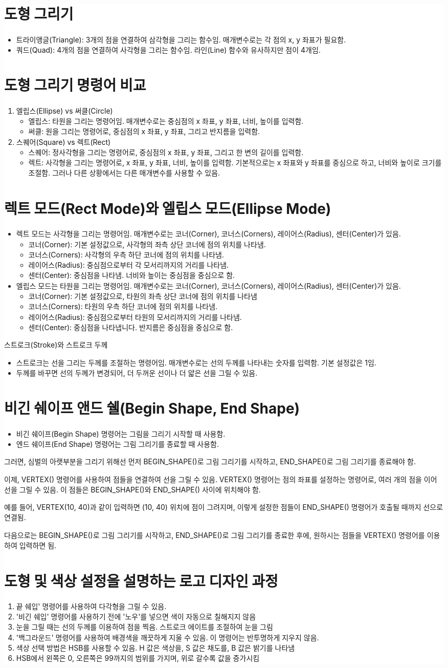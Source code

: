 # 도형 그리기

- 트라이앵글(Triangle): 3개의 점을 연결하여 삼각형을 그리는 함수임. 매개변수로는 각 점의 x, y 좌표가 필요함.
- 쿼드(Quad): 4개의 점을 연결하여 사각형을 그리는 함수임. 라인(Line) 함수와 유사하지만 점이 4개임.

# 도형 그리기 명령어 비교

1. 엘립스(Ellipse) vs 써클(Circle)
    - 엘립스: 타원을 그리는 명령어임. 매개변수로는 중심점의 x 좌표, y 좌표, 너비, 높이를 입력함.
    - 써클: 원을 그리는 명령어로, 중심점의 x 좌표, y 좌표, 그리고 반지름을 입력함.
2. 스퀘어(Square) vs 렉트(Rect)
    - 스퀘어: 정사각형을 그리는 명령어로, 중심점의 x 좌표, y 좌표, 그리고 한 변의 길이를 입력함.
    - 렉트: 사각형을 그리는 명령어로, x 좌표, y 좌표, 너비, 높이를 입력함. 기본적으로는 x 좌표와 y 좌표를 중심으로 하고, 너비와 높이로 크기를 조절함. 그러나 다른 상황에서는 다른 매개변수를 사용할 수 있음.

# 렉트 모드(Rect Mode)와 엘립스 모드(Ellipse Mode)

- 렉트 모드는 사각형을 그리는 명령어임. 매개변수로는 코너(Corner), 코너스(Corners), 레이어스(Radius), 센터(Center)가 있음.
    - 코너(Corner): 기본 설정값으로, 사각형의 좌측 상단 코너에 점의 위치를 나타냄.
    - 코너스(Corners): 사각형의 우측 하단 코너에 점의 위치를 나타냄.
    - 레이어스(Radius): 중심점으로부터 각 모서리까지의 거리를 나타냄.
    - 센터(Center): 중심점을 나타냄. 너비와 높이는 중심점을 중심으로 함.
- 엘립스 모드는 타원을 그리는 명령어임. 매개변수로는 코너(Corner), 코너스(Corners), 레이어스(Radius), 센터(Center)가 있음.
    - 코너(Corner): 기본 설정값으로, 타원의 좌측 상단 코너에 점의 위치를 나타냄
    - 코너스(Corners): 타원의 우측 하단 코너에 점의 위치를 나타냄.
    - 레이어스(Radius): 중심점으로부터 타원의 모서리까지의 거리를 나타냄.
    - 센터(Center): 중심점을 나타냅니다. 반지름은 중심점을 중심으로 함.

스트로크(Stroke)와 스트로크 두께

- 스트로크는 선을 그리는 두께를 조절하는 명령어임. 매개변수로는 선의 두께를 나타내는 숫자를 입력함. 기본 설정값은 1임.
- 두께를 바꾸면 선의 두께가 변경되어, 더 두꺼운 선이나 더 얇은 선을 그릴 수 있음.

# 비긴 쉐이프 앤드 쉘(Begin Shape, End Shape)

- 비긴 쉐이프(Begin Shape) 명령어는 그림을 그리기 시작할 때 사용함.
- 엔드 쉐이프(End Shape) 명령어는 그림 그리기를 종료할 때 사용함.

그러면, 심벌의 아랫부분을 그리기 위해선 먼저 BEGIN_SHAPE()로 그림 그리기를 시작하고, END_SHAPE()로 그림 그리기를 종료해야 함.

이제, VERTEX() 명령어를 사용하여 점들을 연결하여 선을 그릴 수 있음. VERTEX() 명령어는 점의 좌표를 설정하는 명령어로, 여러 개의 점을 이어 선을 그릴 수 있음. 이 점들은 BEGIN_SHAPE()와 END_SHAPE() 사이에 위치해야 함.

예를 들어, VERTEX(10, 40)과 같이 입력하면 (10, 40) 위치에 점이 그려지며, 이렇게 설정한 점들이 END_SHAPE() 명령어가 호출될 때까지 선으로 연결됨.

다음으로는 BEGIN_SHAPE()로 그림 그리기를 시작하고, END_SHAPE()로 그림 그리기를 종료한 후에, 원하시는 점들을 VERTEX() 명령어를 이용하여 입력하면 됨.

# 도형 및 색상 설정을 설명하는 로고 디자인 과정

1. 끝 쉐입' 명령어를 사용하여 다각형을 그릴 수 있음.
2. '비긴 쉐입' 명령어를 사용하기 전에 '노우'를 넣으면 색이 자동으로 칠해지지 않음
3. 눈을 그릴 때는 선의 두께를 이용하여 점을 찍음. 스트로크 에이트를 조절하여 눈을 그림
4. '백그라운드' 명령어를 사용하여 배경색을 깨끗하게 지울 수 있음. 이 명령어는 반투명하게 지우지 않음.
5. 색상 선택 방법은 HSB를 사용할 수 있음. H 값은 색상을, S 값은 채도를, B 값은 밝기를 나타냄
6. HSB에서 왼쪽은 0, 오른쪽은 99까지의 범위를 가지며, 위로 갈수록 값을 증가시킴
